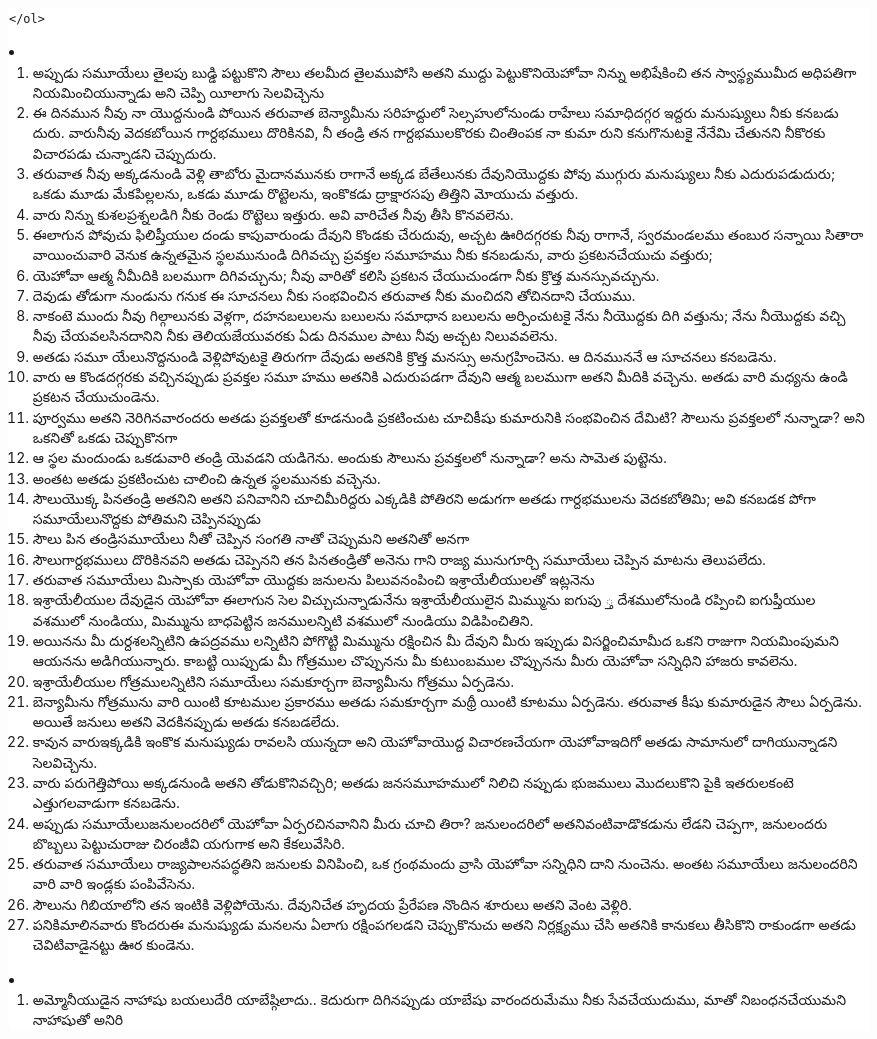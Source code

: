     </ol>
  </li>
  <li>
    <ol>
      <li>అప్పుడు సమూయేలు తైలపు బుడ్డి పట్టుకొని సౌలు తలమీద తైలముపోసి అతని ముద్దు పెట్టుకొనియెహోవా నిన్ను అభిషేకించి తన స్వాస్థ్యముమీద అధిపతిగా  నియమించియున్నాడు అని చెప్పి యీలాగు సెలవిచ్చెను</li>
      <li>ఈ దినమున నీవు నా యొద్దనుండి పోయిన తరువాత బెన్యామీను సరిహద్దులో సెల్సహులోనుండు రాహేలు సమాధిదగ్గర ఇద్దరు మనుష్యులు నీకు కనబడు దురు. వారునీవు వెదకబోయిన గార్దభములు దొరికినవి, నీ తండ్రి తన గార్దభములకొరకు చింతింపక నా కుమా రుని కనుగొనుటకై నేనేమి చేతునని నీకొరకు విచారపడు చున్నాడని చెప్పుదురు.</li>
      <li>తరువాత నీవు అక్కడనుండి వెళ్లి తాబోరు మైదానమునకు రాగానే అక్కడ బేతేలునకు దేవునియొద్దకు పోవు ముగ్గురు మనుష్యులు నీకు ఎదురుపడుదురు; ఒకడు మూడు మేకపిల్లలను, ఒకడు మూడు రొట్టెలను, ఇంకొకడు ద్రాక్షారసపు తిత్తిని మోయుచు వత్తురు.</li>
      <li>వారు నిన్ను కుశలప్రశ్నలడిగి నీకు రెండు రొట్టెలు ఇత్తురు. అవి వారిచేత నీవు తీసి కొనవలెను.</li>
      <li>ఈలాగున పోవుచు ఫిలిష్తీయుల దండు కాపువారుండు దేవుని కొండకు చేరుదువు, అచ్చట ఊరిదగ్గరకు నీవు రాగానే, స్వరమండలము తంబుర సన్నాయి సితారా వాయించువారి వెనుక ఉన్నతమైన స్థలమునుండి దిగివచ్చు ప్రవక్తల సమూహము నీకు కనబడును, వారు ప్రకటనచేయుచు వత్తురు;</li>
      <li>యెహోవా ఆత్మ నీమీదికి బలముగా దిగివచ్చును; నీవు వారితో కలిసి ప్రకటన చేయుచుండగా నీకు క్రొత్త మనస్సువచ్చును.</li>
      <li>దెవుడు తోడుగా నుండును గనుక ఈ సూచనలు నీకు సంభవించిన తరువాత నీకు మంచిదని తోచినదాని చేయుము.</li>
      <li>నాకంటె ముందు నీవు గిల్గాలునకు వెళ్లగా, దహనబలులను బలులను సమాధాన బలులను అర్పించుటకై నేను నీయొద్దకు దిగి వత్తును; నేను నీయొద్దకు వచ్చి నీవు చేయవలసినదానిని నీకు తెలియజేయువరకు ఏడు దినముల పాటు నీవు అచ్చట నిలువవలెను.</li>
      <li>అతడు సమూ యేలునొద్దనుండి వెళ్లిపోవుటకై తిరుగగా దేవుడు అతనికి క్రొత్త మనస్సు అనుగ్రహించెను. ఆ దినముననే ఆ సూచనలు కనబడెను.</li>
      <li>వారు ఆ కొండదగ్గరకు వచ్చినప్పుడు ప్రవక్తల సమూ హము అతనికి ఎదురుపడగా దేవుని ఆత్మ బలముగా అతని మీదికి వచ్చెను. అతడు వారి మధ్యను ఉండి ప్రకటన చేయుచుండెను.</li>
      <li>పూర్వము అతని నెరిగినవారందరు అతడు ప్రవక్తలతో కూడనుండి ప్రకటించుట చూచికీషు కుమారునికి సంభవించిన దేమిటి? సౌలును ప్రవక్తలలో నున్నాడా?  అని ఒకనితో ఒకడు చెప్పుకొనగా</li>
      <li>ఆ స్థల మందుండు ఒకడువారి తండ్రి యెవడని యడిగెను. అందుకు సౌలును ప్రవక్తలలో నున్నాడా? అను సామెత పుట్టెను.</li>
      <li>అంతట అతడు ప్రకటించుట చాలించి ఉన్నత స్థలమునకు వచ్చెను.</li>
      <li>సౌలుయొక్క పినతండ్రి అతనిని అతని పనివానిని చూచిమీరిద్దరు ఎక్కడికి పోతిరని అడుగగా అతడు గార్దభములను వెదకబోతివిు; అవి కనబడక పోగా సమూయేలునొద్దకు పోతిమని చెప్పినప్పుడు</li>
      <li>సౌలు పిన తండ్రిసమూయేలు నీతో చెప్పిన సంగతి నాతో చెప్పుమని అతనితో అనగా</li>
      <li>సౌలుగార్దభములు దొరికినవని అతడు చెప్పెనని తన పినతండ్రితో అనెను గాని రాజ్య మునుగూర్చి సమూయేలు చెప్పిన మాటను తెలుపలేదు.</li>
      <li>తరువాత సమూయేలు మిస్పాకు యెహోవా యొద్దకు జనులను పిలువనంపించి ఇశ్రాయేలీయులతో ఇట్లనెను</li>
      <li>ఇశ్రాయేలీయుల దేవుడైన యెహోవా ఈలాగున సెల విచ్చుచున్నాడునేను ఇశ్రాయేలీయులైన మిమ్మును ఐగుపు ్త దేశములోనుండి రప్పించి ఐగుప్తీయుల వశములో నుండియు, మిమ్మును బాధపెట్టిన జనములన్నిటి వశములో నుండియు విడిపించితిని.</li>
      <li>అయినను మీ దుర్దశలన్నిటిని ఉపద్రవము లన్నిటిని పోగొట్టి మిమ్మును రక్షించిన మీ దేవుని మీరు ఇప్పుడు విసర్జించిమామీద ఒకని రాజుగా నియమింపుమని ఆయనను అడిగియున్నారు. కాబట్టి యిప్పుడు మీ గోత్రముల చొప్పునను మీ కుటుంబముల చొప్పునను మీరు యెహోవా సన్నిధిని హాజరు కావలెను.</li>
      <li>ఇశ్రాయేలీయుల గోత్రములన్నిటిని సమూయేలు సమకూర్చగా బెన్యామీను గోత్రము ఏర్పడెను.</li>
      <li>బెన్యామీను గోత్రమును వారి యింటి కూటముల ప్రకారము అతడు సమకూర్చగా మథ్రీ యింటి కూటము ఏర్పడెను. తరువాత కీషు కుమారుడైన సౌలు ఏర్పడెను. అయితే జనులు అతని వెదకినప్పుడు అతడు కనబడలేదు.</li>
      <li>కావున వారుఇక్కడికి ఇంకొక మనుష్యుడు రావలసి యున్నదా అని యెహోవాయొద్ద విచారణచేయగా యెహోవాఇదిగో అతడు సామానులో దాగియున్నాడని సెలవిచ్చెను.</li>
      <li>వారు పరుగెత్తిపోయి అక్కడనుండి అతని తోడుకొనివచ్చిరి; అతడు జనసమూహములో నిలిచి నప్పుడు భుజములు మొదలుకొని పైకి ఇతరులకంటె ఎత్తుగలవాడుగా కనబడెను.</li>
      <li>అప్పుడు సమూయేలుజనులందరిలో యెహోవా ఏర్పరచినవానిని మీరు చూచి తిరా? జనులందరిలో అతనివంటివాడొకడును లేడని చెప్పగా, జనులందరు బొబ్బలు పెట్టుచురాజు చిరంజీవి యగుగాక అని కేకలువేసిరి.</li>
      <li>తరువాత సమూయేలు రాజ్యపాలనపద్ధతిని జనులకు వినిపించి, ఒక గ్రంథమందు వ్రాసి యెహోవా సన్నిధిని దాని నుంచెను. అంతట సమూయేలు జనులందరిని వారి వారి ఇండ్లకు పంపివేసెను.</li>
      <li>సౌలును గిబియాలోని తన ఇంటికి వెళ్లిపోయెను. దేవునిచేత హృదయ ప్రేరేపణ నొందిన శూరులు అతని వెంట వెళ్లిరి.</li>
      <li>పనికిమాలినవారు కొందరుఈ మనుష్యుడు మనలను ఏలాగు రక్షింపగలడని చెప్పుకొనుచు అతని నిర్లక్ష్యము చేసి అతనికి కానుకలు తీసికొని రాకుండగా అతడు చెవిటివాడైనట్టు ఊర కుండెను.</li>
    </ol>
  </li>
  <li>
    <ol>
      <li>అమ్మోనీయుడైన నాహాషు బయలుదేరి యాబేష్గిలాదు.. కెదురుగా దిగినప్పుడు యాబేషు వారందరుమేము నీకు సేవచేయుదుము, మాతో నిబంధనచేయుమని నాహాషుతో అనిరి</li>